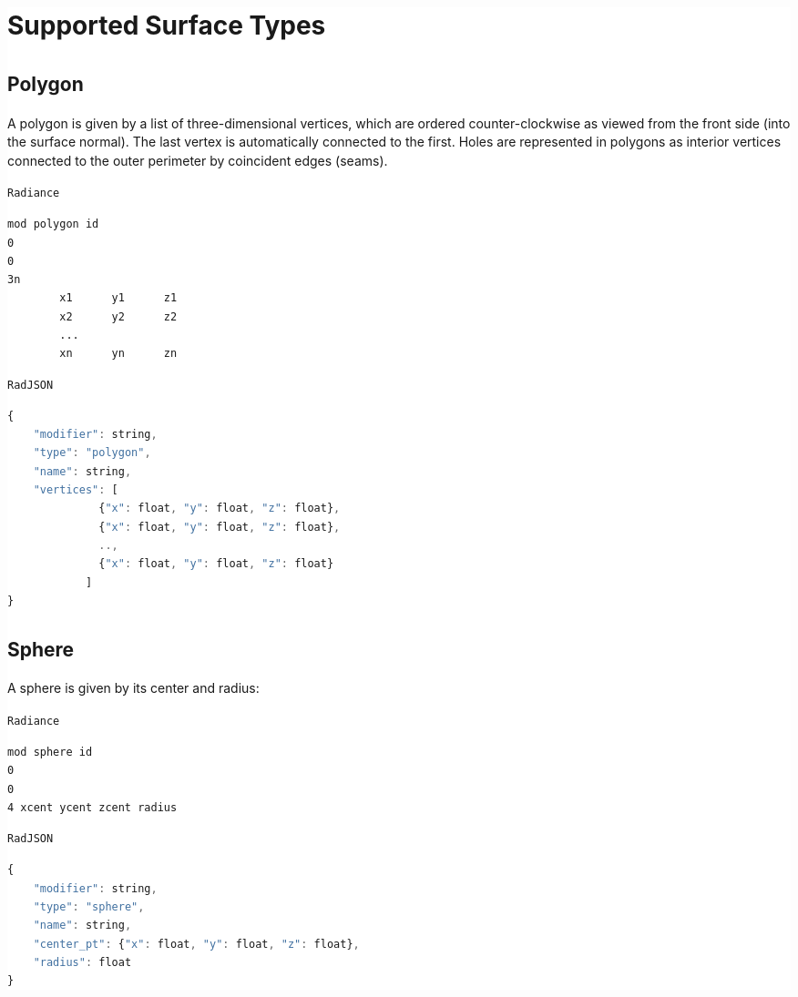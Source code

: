 
# Supported Surface Types

## Polygon

A polygon is given by a list of three-dimensional vertices, which are ordered counter-clockwise as viewed from the front side (into the surface normal). The last vertex is automatically connected to the first. Holes are represented in polygons as interior vertices connected to the outer perimeter by coincident edges (seams).

`Radiance`
```
mod polygon id
0
0
3n
        x1      y1      z1
        x2      y2      z2
        ...
        xn      yn      zn
```

`RadJSON`
```javascript
{
    "modifier": string,
    "type": "polygon",
    "name": string,
    "vertices": [
              {"x": float, "y": float, "z": float},
              {"x": float, "y": float, "z": float},
              ..,
              {"x": float, "y": float, "z": float}
            ]
}
```


## Sphere

A sphere is given by its center and radius:

`Radiance`
```
mod sphere id
0
0
4 xcent ycent zcent radius
```

`RadJSON`
```javascript
{
    "modifier": string,
    "type": "sphere",
    "name": string,
    "center_pt": {"x": float, "y": float, "z": float},
    "radius": float
}
```
